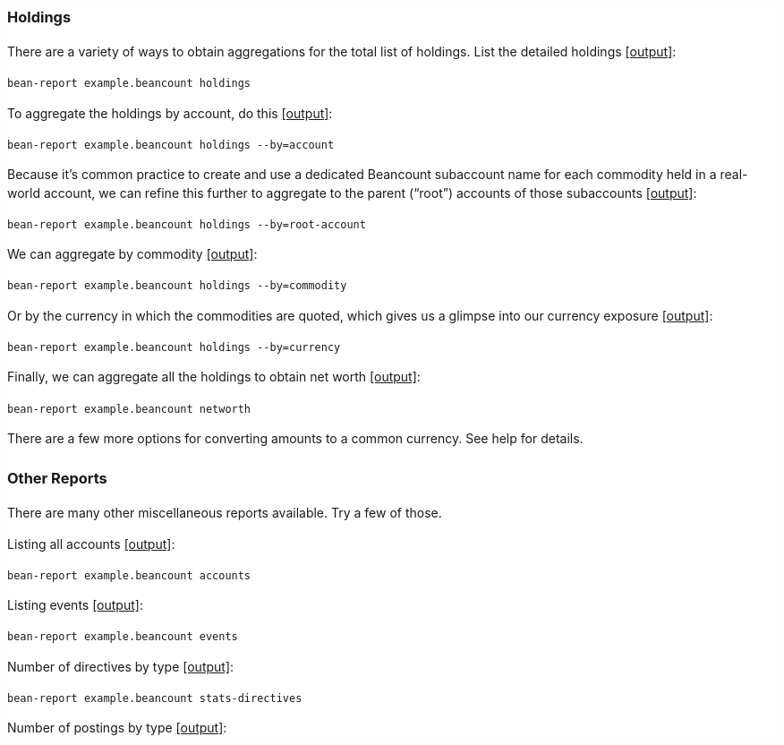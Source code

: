 ### <a id="holdings"></a>Holdings

There are a variety of ways to obtain aggregations for the total list of holdings. List the detailed holdings [<span class="underline">\[output\]</span>](http://furius.ca/beancount/examples/tutorial/holdings.output):

    bean-report example.beancount holdings

To aggregate the holdings by account, do this [<span class="underline">\[output\]</span>](http://furius.ca/beancount/examples/tutorial/holdings-by-account.output):

    bean-report example.beancount holdings --by=account

Because it’s common practice to create and use a dedicated Beancount subaccount name for each commodity held in a real-world account, we can refine this further to aggregate to the parent (“root”) accounts of those subaccounts [<span class="underline">\[output\]</span>](http://furius.ca/beancount/examples/tutorial/holdings-by-root-account.output):

    bean-report example.beancount holdings --by=root-account

We can aggregate by commodity [<span class="underline">\[output\]</span>](http://furius.ca/beancount/examples/tutorial/holdings-by-commodity.output):

    bean-report example.beancount holdings --by=commodity

Or by the currency in which the commodities are quoted, which gives us a glimpse into our currency exposure [<span class="underline">\[output\]</span>](http://furius.ca/beancount/examples/tutorial/holdings-by-currency.output):

    bean-report example.beancount holdings --by=currency

Finally, we can aggregate all the holdings to obtain net worth [<span class="underline">\[output\]</span>](http://furius.ca/beancount/examples/tutorial/networth.output):

    bean-report example.beancount networth

There are a few more options for converting amounts to a common currency. See help for details.

### <a id="other-reports"></a>Other Reports

There are many other miscellaneous reports available. Try a few of those.

Listing all accounts [<span class="underline">\[output\]</span>](http://furius.ca/beancount/examples/tutorial/accounts.output):

    bean-report example.beancount accounts

Listing events [<span class="underline">\[output\]</span>](http://furius.ca/beancount/examples/tutorial/events.output):

    bean-report example.beancount events

Number of directives by type [<span class="underline">\[output\]</span>](http://furius.ca/beancount/examples/tutorial/stats-directives.output):

    bean-report example.beancount stats-directives

Number of postings by type [<span class="underline">\[output\]</span>](http://furius.ca/beancount/examples/tutorial/stats-postings.output):
